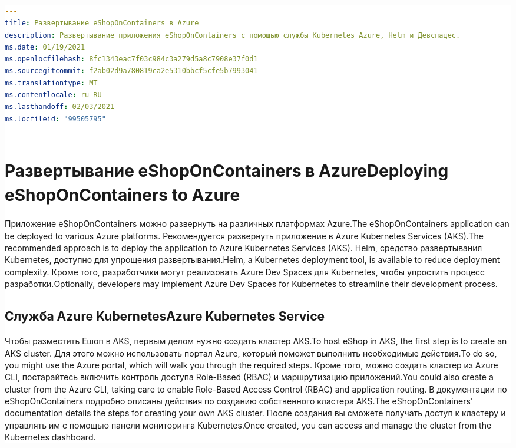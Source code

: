 ```yaml
---
title: Развертывание eShopOnContainers в Azure
description: Развертывание приложения eShopOnContainers с помощью службы Kubernetes Azure, Helm и Девспацес.
ms.date: 01/19/2021
ms.openlocfilehash: 8fc1343eac7f03c984c3a279d5a8c7908e37f0d1
ms.sourcegitcommit: f2ab02d9a780819ca2e5310bbcf5cfe5b7993041
ms.translationtype: MT
ms.contentlocale: ru-RU
ms.lasthandoff: 02/03/2021
ms.locfileid: "99505795"
---
```

# <a name="deploying-eshoponcontainers-to-azure"></a><span data-ttu-id="a0b71-103">Развертывание eShopOnContainers в Azure</span><span class="sxs-lookup"><span data-stu-id="a0b71-103">Deploying eShopOnContainers to Azure</span></span>

<span data-ttu-id="a0b71-104">Приложение eShopOnContainers можно развернуть на различных платформах Azure.</span><span class="sxs-lookup"><span data-stu-id="a0b71-104">The eShopOnContainers application can be deployed to various Azure platforms.</span></span> <span data-ttu-id="a0b71-105">Рекомендуется развернуть приложение в Azure Kubernetes Services (AKS).</span><span class="sxs-lookup"><span data-stu-id="a0b71-105">The recommended approach is to deploy the application to Azure Kubernetes Services (AKS).</span></span> <span data-ttu-id="a0b71-106">Helm, средство развертывания Kubernetes, доступно для упрощения развертывания.</span><span class="sxs-lookup"><span data-stu-id="a0b71-106">Helm, a Kubernetes deployment tool, is available to reduce deployment complexity.</span></span> <span data-ttu-id="a0b71-107">Кроме того, разработчики могут реализовать Azure Dev Spaces для Kubernetes, чтобы упростить процесс разработки.</span><span class="sxs-lookup"><span data-stu-id="a0b71-107">Optionally, developers may implement Azure Dev Spaces for Kubernetes to streamline their development process.</span></span>

## <a name="azure-kubernetes-service"></a><span data-ttu-id="a0b71-108">Служба Azure Kubernetes</span><span class="sxs-lookup"><span data-stu-id="a0b71-108">Azure Kubernetes Service</span></span>

<span data-ttu-id="a0b71-109">Чтобы разместить Ешоп в AKS, первым делом нужно создать кластер AKS.</span><span class="sxs-lookup"><span data-stu-id="a0b71-109">To host eShop in AKS, the first step is to create an AKS cluster.</span></span> <span data-ttu-id="a0b71-110">Для этого можно использовать портал Azure, который поможет выполнить необходимые действия.</span><span class="sxs-lookup"><span data-stu-id="a0b71-110">To do so, you might use the Azure portal, which will walk you through the required steps.</span></span> <span data-ttu-id="a0b71-111">Кроме того, можно создать кластер из Azure CLI, постарайтесь включить контроль доступа Role-Based (RBAC) и маршрутизацию приложений.</span><span class="sxs-lookup"><span data-stu-id="a0b71-111">You could also create a cluster from the Azure CLI, taking care to enable Role-Based Access Control (RBAC) and application routing.</span></span> <span data-ttu-id="a0b71-112">В документации по eShopOnContainers подробно описаны действия по созданию собственного кластера AKS.</span><span class="sxs-lookup"><span data-stu-id="a0b71-112">The eShopOnContainers' documentation details the steps for creating your own AKS cluster.</span></span> <span data-ttu-id="a0b71-113">После создания вы сможете получать доступ к кластеру и управлять им с помощью панели мониторинга Kubernetes.</span><span class="sxs-lookup"><span data-stu-id="a0b71-113">Once created, you can access and manage the cluster from the Kubernetes dashboard.</span></span>
